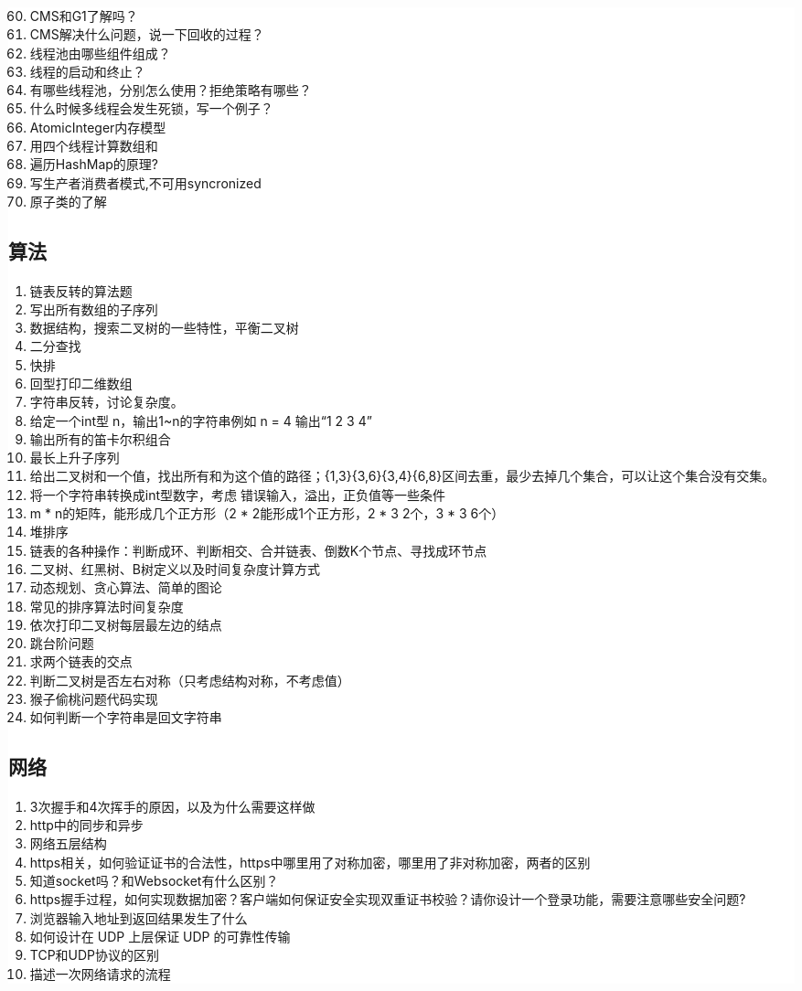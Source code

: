 60. CMS和G1了解吗？
61. CMS解决什么问题，说一下回收的过程？
62. 线程池由哪些组件组成？
63. 线程的启动和终止？
64. 有哪些线程池，分别怎么使用？拒绝策略有哪些？
65. 什么时候多线程会发生死锁，写一个例子？
66. AtomicInteger内存模型
67. 用四个线程计算数组和
68. 遍历HashMap的原理?
69. 写生产者消费者模式,不可用syncronized
70. 原子类的了解



## 算法
1. 链表反转的算法题
2. 写出所有数组的子序列
3. 数据结构，搜索二叉树的一些特性，平衡二叉树
4. 二分查找
5. 快排
6. 回型打印二维数组
7. 字符串反转，讨论复杂度。
8. 给定一个int型 n，输出1~n的字符串例如 n = 4 输出“1 2 3 4”
9. 输出所有的笛卡尔积组合
10. 最长上升子序列
11. 给出二叉树和一个值，找出所有和为这个值的路径；{1,3}{3,6}{3,4}{6,8}区间去重，最少去掉几个集合，可以让这个集合没有交集。
12. 将一个字符串转换成int型数字，考虑 错误输入，溢出，正负值等一些条件
13. m * n的矩阵，能形成几个正方形（2 * 2能形成1个正方形，2 * 3 2个，3 * 3 6个）
14. 堆排序
15. 链表的各种操作：判断成环、判断相交、合并链表、倒数K个节点、寻找成环节点
16. 二叉树、红黑树、B树定义以及时间复杂度计算方式
17. 动态规划、贪心算法、简单的图论
18. 常见的排序算法时间复杂度
19. 依次打印二叉树每层最左边的结点
20. 跳台阶问题
21. 求两个链表的交点
22. 判断二叉树是否左右对称（只考虑结构对称，不考虑值）
23. 猴子偷桃问题代码实现
24. 如何判断一个字符串是回文字符串



## 网络
1. 3次握手和4次挥手的原因，以及为什么需要这样做
2. http中的同步和异步
3. 网络五层结构
4. https相关，如何验证证书的合法性，https中哪里用了对称加密，哪里用了非对称加密，两者的区别
5. 知道socket吗？和Websocket有什么区别？
6. https握手过程，如何实现数据加密？客户端如何保证安全实现双重证书校验？请你设计一个登录功能，需要注意哪些安全问题?
7. 浏览器输入地址到返回结果发生了什么
8. 如何设计在 UDP 上层保证 UDP 的可靠性传输
9. TCP和UDP协议的区别
10. 描述一次网络请求的流程
